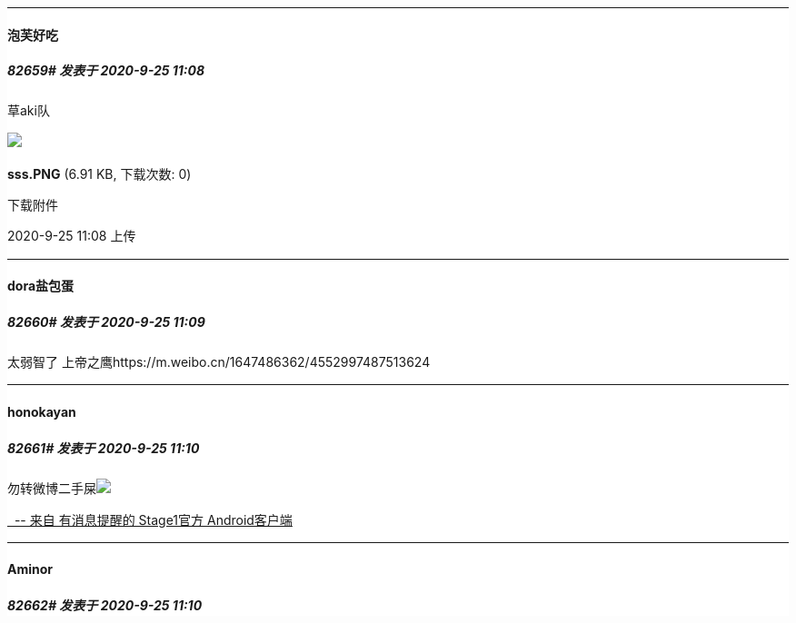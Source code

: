 


-----

####  泡芙好吃  
##### 82659#       发表于 2020-9-25 11:08




草aki队


<img src="https://img.saraba1st.com/forum/202009/25/110848y17odl17trozzt7r.png" referrerpolicy="no-referrer">


<strong>sss.PNG</strong> (6.91 KB, 下载次数: 0)

下载附件

2020-9-25 11:08 上传











-----

####  dora盐包蛋  
##### 82660#       发表于 2020-9-25 11:09




太弱智了 上帝之鹰https://m.weibo.cn/1647486362/4552997487513624







-----

####  honokayan  
##### 82661#       发表于 2020-9-25 11:10




勿转微博二手屎<img src="https://static.saraba1st.com/image/smiley/face2017/169.gif" referrerpolicy="no-referrer">

[  -- 来自 有消息提醒的 Stage1官方 Android客户端](https://www.coolapk.com/apk/140634)







-----

####  Aminor  
##### 82662#       发表于 2020-9-25 11:10
